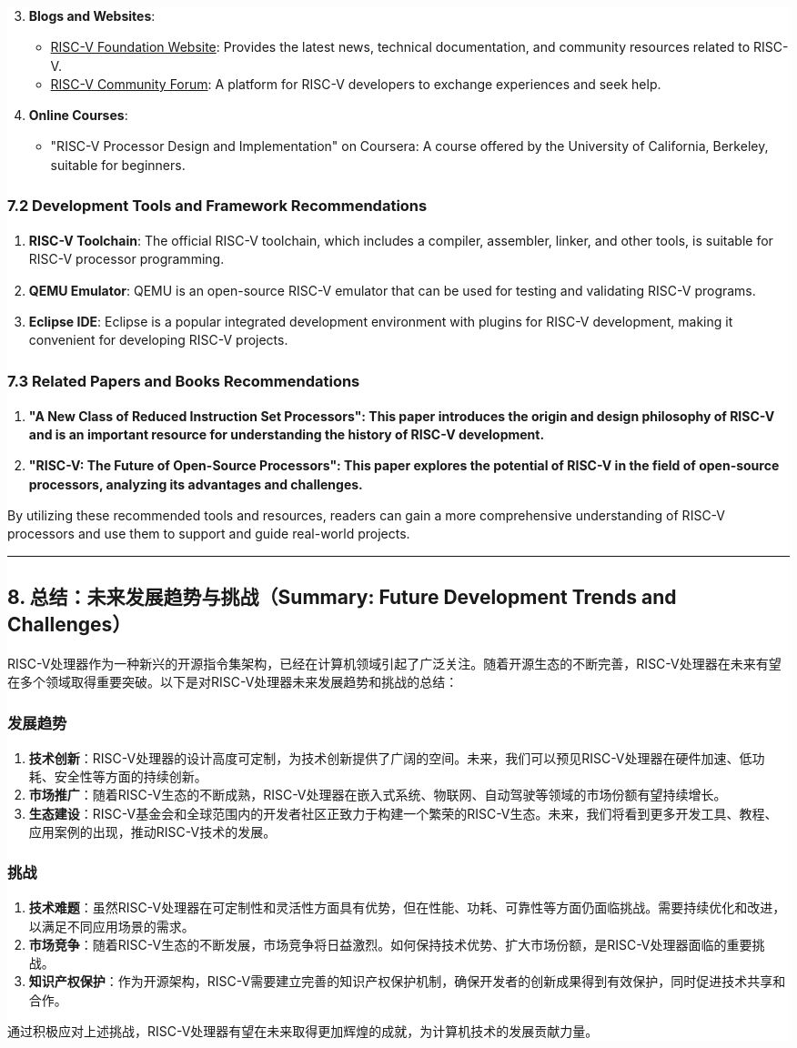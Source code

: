 3. **Blogs and Websites**:
   - [RISC-V Foundation Website](https://www.riscv.org/): Provides the latest news, technical documentation, and community resources related to RISC-V.
   - [RISC-V Community Forum](https://forum.riscv.org/): A platform for RISC-V developers to exchange experiences and seek help.

4. **Online Courses**:
   - "RISC-V Processor Design and Implementation" on Coursera: A course offered by the University of California, Berkeley, suitable for beginners.

### 7.2 Development Tools and Framework Recommendations

1. **RISC-V Toolchain**: The official RISC-V toolchain, which includes a compiler, assembler, linker, and other tools, is suitable for RISC-V processor programming.

2. **QEMU Emulator**: QEMU is an open-source RISC-V emulator that can be used for testing and validating RISC-V programs.

3. **Eclipse IDE**: Eclipse is a popular integrated development environment with plugins for RISC-V development, making it convenient for developing RISC-V projects.

### 7.3 Related Papers and Books Recommendations

1. **"A New Class of Reduced Instruction Set Processors": This paper introduces the origin and design philosophy of RISC-V and is an important resource for understanding the history of RISC-V development.**

2. **"RISC-V: The Future of Open-Source Processors": This paper explores the potential of RISC-V in the field of open-source processors, analyzing its advantages and challenges.**

By utilizing these recommended tools and resources, readers can gain a more comprehensive understanding of RISC-V processors and use them to support and guide real-world projects.

---

## 8. 总结：未来发展趋势与挑战（Summary: Future Development Trends and Challenges）

RISC-V处理器作为一种新兴的开源指令集架构，已经在计算机领域引起了广泛关注。随着开源生态的不断完善，RISC-V处理器在未来有望在多个领域取得重要突破。以下是对RISC-V处理器未来发展趋势和挑战的总结：

### 发展趋势

1. **技术创新**：RISC-V处理器的设计高度可定制，为技术创新提供了广阔的空间。未来，我们可以预见RISC-V处理器在硬件加速、低功耗、安全性等方面的持续创新。
2. **市场推广**：随着RISC-V生态的不断成熟，RISC-V处理器在嵌入式系统、物联网、自动驾驶等领域的市场份额有望持续增长。
3. **生态建设**：RISC-V基金会和全球范围内的开发者社区正致力于构建一个繁荣的RISC-V生态。未来，我们将看到更多开发工具、教程、应用案例的出现，推动RISC-V技术的发展。

### 挑战

1. **技术难题**：虽然RISC-V处理器在可定制性和灵活性方面具有优势，但在性能、功耗、可靠性等方面仍面临挑战。需要持续优化和改进，以满足不同应用场景的需求。
2. **市场竞争**：随着RISC-V生态的不断发展，市场竞争将日益激烈。如何保持技术优势、扩大市场份额，是RISC-V处理器面临的重要挑战。
3. **知识产权保护**：作为开源架构，RISC-V需要建立完善的知识产权保护机制，确保开发者的创新成果得到有效保护，同时促进技术共享和合作。

通过积极应对上述挑战，RISC-V处理器有望在未来取得更加辉煌的成就，为计算机技术的发展贡献力量。
